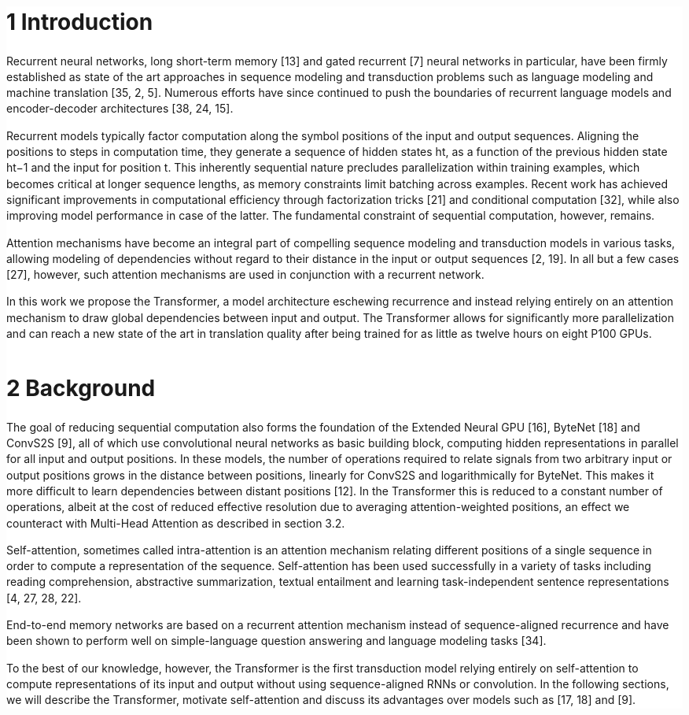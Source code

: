 
# 1 Introduction

Recurrent neural networks, long short-term memory [13] and gated recurrent [7] neural networks in particular, have been firmly established as state of the art approaches in sequence modeling and transduction problems such as language modeling and machine translation [35, 2, 5]. Numerous efforts have since continued to push the boundaries of recurrent language models and encoder-decoder architectures [38, 24, 15].

Recurrent models typically factor computation along the symbol positions of the input and output sequences. Aligning the positions to steps in computation time, they generate a sequence of hidden states ht, as a function of the previous hidden state ht−1 and the input for position t. This inherently sequential nature precludes parallelization within training examples, which becomes critical at longer sequence lengths, as memory constraints limit batching across examples. Recent work has achieved significant improvements in computational efficiency through factorization tricks [21] and conditional computation [32], while also improving model performance in case of the latter. The fundamental constraint of sequential computation, however, remains.

Attention mechanisms have become an integral part of compelling sequence modeling and transduction models in various tasks, allowing modeling of dependencies without regard to their distance in the input or output sequences [2, 19]. In all but a few cases [27], however, such attention mechanisms are used in conjunction with a recurrent network.

In this work we propose the Transformer, a model architecture eschewing recurrence and instead relying entirely on an attention mechanism to draw global dependencies between input and output. The Transformer allows for significantly more parallelization and can reach a new state of the art in translation quality after being trained for as little as twelve hours on eight P100 GPUs.

# 2 Background

The goal of reducing sequential computation also forms the foundation of the Extended Neural GPU [16], ByteNet [18] and ConvS2S [9], all of which use convolutional neural networks as basic building block, computing hidden representations in parallel for all input and output positions. In these models, the number of operations required to relate signals from two arbitrary input or output positions grows in the distance between positions, linearly for ConvS2S and logarithmically for ByteNet. This makes it more difficult to learn dependencies between distant positions [12]. In the Transformer this is reduced to a constant number of operations, albeit at the cost of reduced effective resolution due to averaging attention-weighted positions, an effect we counteract with Multi-Head Attention as described in section 3.2.

Self-attention, sometimes called intra-attention is an attention mechanism relating different positions of a single sequence in order to compute a representation of the sequence. Self-attention has been used successfully in a variety of tasks including reading comprehension, abstractive summarization, textual entailment and learning task-independent sentence representations [4, 27, 28, 22].

End-to-end memory networks are based on a recurrent attention mechanism instead of sequence-aligned recurrence and have been shown to perform well on simple-language question answering and language modeling tasks [34].

To the best of our knowledge, however, the Transformer is the first transduction model relying entirely on self-attention to compute representations of its input and output without using sequence-aligned RNNs or convolution. In the following sections, we will describe the Transformer, motivate self-attention and discuss its advantages over models such as [17, 18] and [9].

